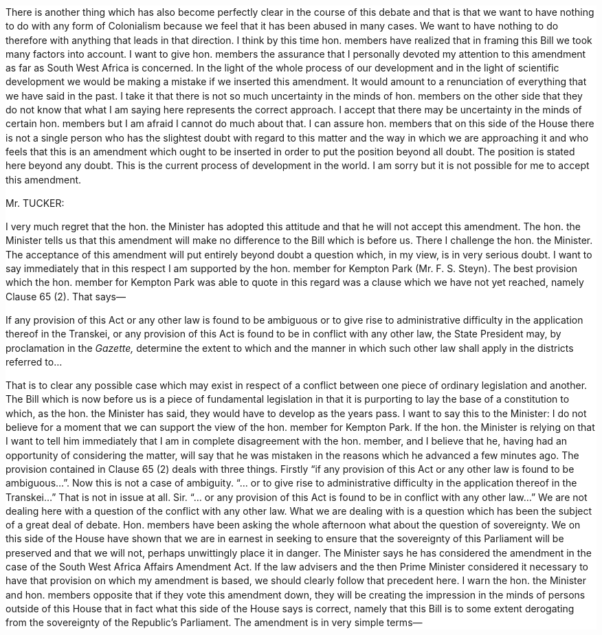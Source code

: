 <p>There is another thing which has also become perfectly clear in the course of this debate and that is that we want to have nothing to do with any form of Colonialism because we feel that it has been abused in many cases. We want to have nothing to do therefore with anything that leads in that direction. I think by this time hon. members have realized that in framing this Bill we took many factors into account. I want to give hon. members the assurance that I personally devoted my attention to this amendment as far as South West Africa is concerned. In the light of the whole process of our development and in the light of scientific development we would be making a mistake if we inserted this amendment. It would amount to a renunciation of everything that we have said in the past. I take it that there is not so much uncertainty in the minds of hon. members on the other side that they <span class="col_5477_5478" refersTo="page_0071"/>do not know that what I am saying here represents the correct approach. I accept that there may be uncertainty in the minds of certain hon. members but I am afraid I cannot do much about that. I can assure hon. members that on this side of the House there is not a single person who has the slightest doubt with regard to this matter and the way in which we are approaching it and who feels that this is an amendment which ought to be inserted in order to put the position beyond all doubt. The position is stated here beyond any doubt. This is the current process of development in the world. I am sorry but it is not possible for me to accept this amendment.</p>

</speech>

<speech by="#tucker">

<from>Mr. <person refersTo="hansard_za">TUCKER</person>:</from>

<p>I very much regret that the hon. the Minister has adopted this attitude and that he will not accept this amendment. The hon. the Minister tells us that this amendment will make no difference to the Bill which is before us. There I challenge the hon. the Minister. The acceptance of this amendment will put entirely beyond doubt a question which, in my view, is in very serious doubt. I want to say immediately that in this respect I am supported by the hon. member for Kempton Park (Mr. F. S. Steyn). The best provision which the hon. member for Kempton Park was able to quote in this regard was a clause which we have not yet reached, namely Clause 65 (2). That says&#x2014;</p>

<block name="quote">If any provision of this Act or any other law is found to be ambiguous or to give rise to administrative difficulty in the application thereof in the Transkei, or any provision of this Act is found to be in conflict with any other law, the State President may, by proclamation in the <i>Gazette,</i> determine the extent to which and the manner in which such other law shall apply in the districts referred to&#x2026;</block>

<p>That is to clear any possible case which may exist in respect of a conflict between one piece of ordinary legislation and another. The Bill which is now before us is a piece of fundamental legislation in that it is purporting to lay the base of a constitution to which, as the hon. the Minister has said, they would have to develop as the years pass. I want to say this to the Minister: I do not believe for a moment that we can support the view of the hon. member for Kempton Park. If the hon. the Minister is relying on that I want to tell him immediately that I am in complete disagreement with the hon. member, and I believe that he, having had an opportunity of considering the matter, will say that he was mistaken in the reasons which he advanced a few minutes ago. The provision contained in Clause 65 (2) deals with three things. Firstly &#x201C;if any provision of this Act or any other law is found to be ambiguous&#x2026;&#x201D;. Now this is not a case of ambiguity. &#x201C;&#x2026; or to give rise to administrative difficulty in the application thereof in the Transkei&#x2026;&#x201D; That is not in issue at all. Sir. &#x201C;&#x2026; or any provision of this Act is found to be in conflict with any other law&#x2026;&#x201D; We are not dealing here with a question of the conflict with any other law. What we are dealing with is a question which has been the subject of a great deal of debate. Hon. members have been asking the whole afternoon what about the question of sovereignty. We on this side of the House have shown that we are in earnest in seeking to ensure that the sovereignty of this Parliament will be preserved and that we will not, perhaps unwittingly place it in danger. The Minister says he has considered the amendment in the case of the South West Africa Affairs Amendment Act. If the law advisers and the then Prime Minister considered it necessary to have that provision on which my amendment is based, we should clearly follow that precedent here. I warn the hon. the Minister and hon. members opposite that if they vote this amendment down, they will be creating the impression in the minds of persons outside of this House that in fact what this side of the House says is correct, namely that this Bill is to some extent derogating from the sovereignty of the Republic&#x2019;s Parliament. The amendment is in very simple terms&#x2014;</p>
